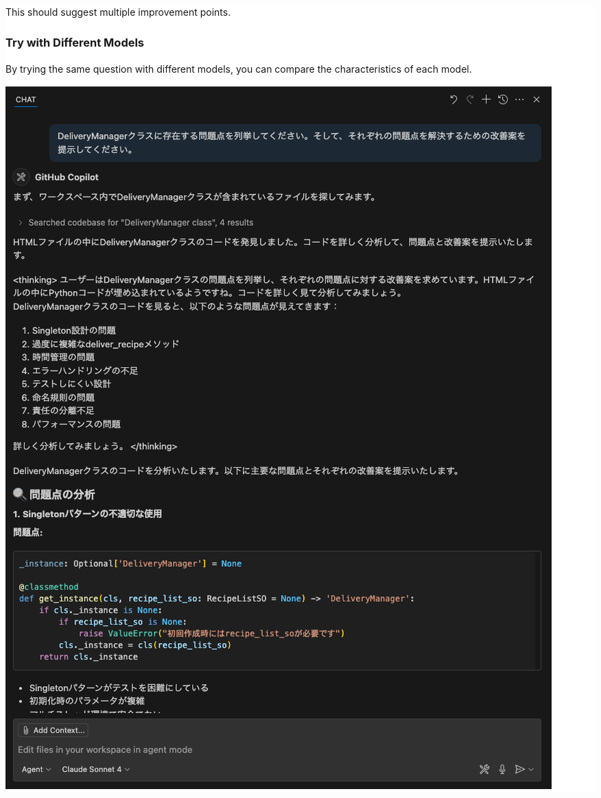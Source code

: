 This should suggest multiple improvement points.

### Try with Different Models

By trying the same question with different models, you can compare the characteristics of each model.

![Issue Analysis by Claude 4.0](github-copilot-workshop/img/agent_Calude4.0.png)
